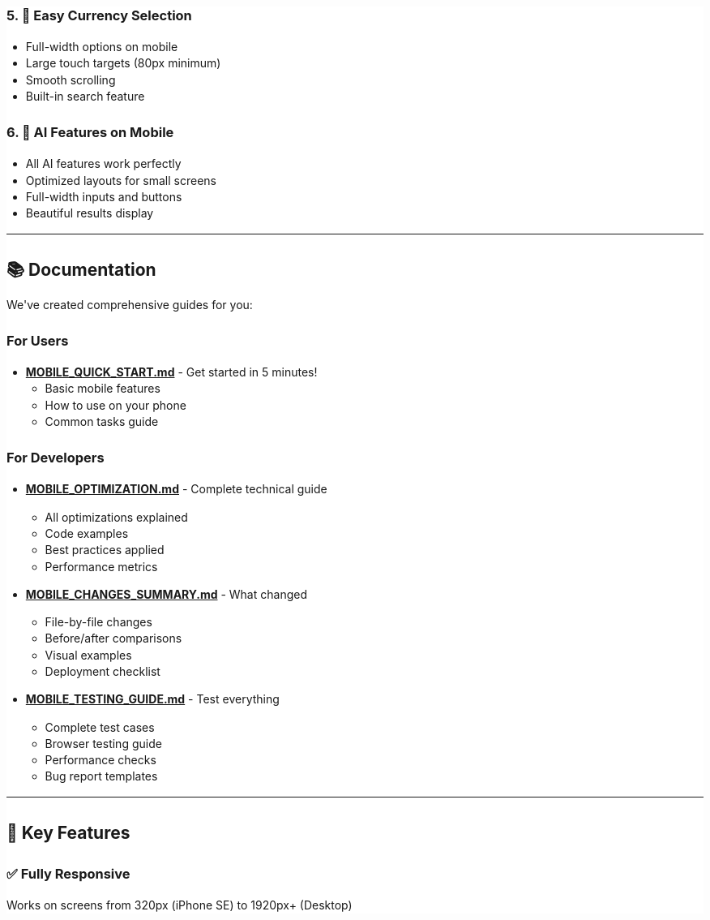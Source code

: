 ### 5. 💱 Easy Currency Selection
- Full-width options on mobile
- Large touch targets (80px minimum)
- Smooth scrolling
- Built-in search feature

### 6. 🤖 AI Features on Mobile
- All AI features work perfectly
- Optimized layouts for small screens
- Full-width inputs and buttons
- Beautiful results display

---

## 📚 Documentation

We've created comprehensive guides for you:

### For Users
- **[MOBILE_QUICK_START.md](MOBILE_QUICK_START.md)** - Get started in 5 minutes!
  - Basic mobile features
  - How to use on your phone
  - Common tasks guide

### For Developers
- **[MOBILE_OPTIMIZATION.md](MOBILE_OPTIMIZATION.md)** - Complete technical guide
  - All optimizations explained
  - Code examples
  - Best practices applied
  - Performance metrics

- **[MOBILE_CHANGES_SUMMARY.md](MOBILE_CHANGES_SUMMARY.md)** - What changed
  - File-by-file changes
  - Before/after comparisons
  - Visual examples
  - Deployment checklist

- **[MOBILE_TESTING_GUIDE.md](MOBILE_TESTING_GUIDE.md)** - Test everything
  - Complete test cases
  - Browser testing guide
  - Performance checks
  - Bug report templates

---

## 🎯 Key Features

### ✅ Fully Responsive
Works on screens from 320px (iPhone SE) to 1920px+ (Desktop)
